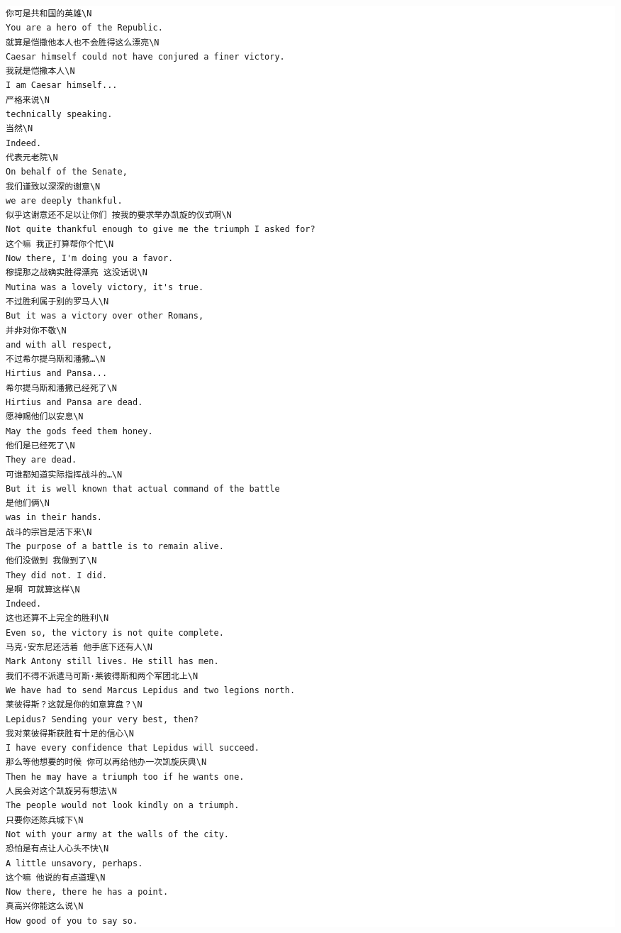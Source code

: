 	你可是共和国的英雄\N
	You are a hero of the Republic.
	就算是恺撒他本人也不会胜得这么漂亮\N
	Caesar himself could not have conjured a finer victory.
	我就是恺撒本人\N
	I am Caesar himself...
	严格来说\N
	technically speaking.
	当然\N
	Indeed.
	代表元老院\N
	On behalf of the Senate,
	我们谨致以深深的谢意\N
	we are deeply thankful.
	似乎这谢意还不足以让你们 按我的要求举办凯旋的仪式啊\N
	Not quite thankful enough to give me the triumph I asked for?
	这个嘛 我正打算帮你个忙\N
	Now there, I'm doing you a favor.
	穆提那之战确实胜得漂亮 这没话说\N
	Mutina was a lovely victory, it's true.
	不过胜利属于别的罗马人\N
	But it was a victory over other Romans,
	并非对你不敬\N
	and with all respect,
	不过希尔提乌斯和潘撒…\N
	Hirtius and Pansa...
	希尔提乌斯和潘撒已经死了\N
	Hirtius and Pansa are dead.
	愿神赐他们以安息\N
	May the gods feed them honey.
	他们是已经死了\N
	They are dead.
	可谁都知道实际指挥战斗的…\N
	But it is well known that actual command of the battle
	是他们俩\N
	was in their hands.
	战斗的宗旨是活下来\N
	The purpose of a battle is to remain alive.
	他们没做到 我做到了\N
	They did not. I did.
	是啊 可就算这样\N
	Indeed.
	这也还算不上完全的胜利\N
	Even so, the victory is not quite complete.
	马克·安东尼还活着 他手底下还有人\N
	Mark Antony still lives. He still has men.
	我们不得不派遣马可斯·莱彼得斯和两个军团北上\N
	We have had to send Marcus Lepidus and two legions north.
	莱彼得斯？这就是你的如意算盘？\N
	Lepidus? Sending your very best, then?
	我对莱彼得斯获胜有十足的信心\N
	I have every confidence that Lepidus will succeed.
	那么等他想要的时候 你可以再给他办一次凯旋庆典\N
	Then he may have a triumph too if he wants one.
	人民会对这个凯旋另有想法\N
	The people would not look kindly on a triumph.
	只要你还陈兵城下\N
	Not with your army at the walls of the city.
	恐怕是有点让人心头不快\N
	A little unsavory, perhaps.
	这个嘛 他说的有点道理\N
	Now there, there he has a point.
	真高兴你能这么说\N
	How good of you to say so.